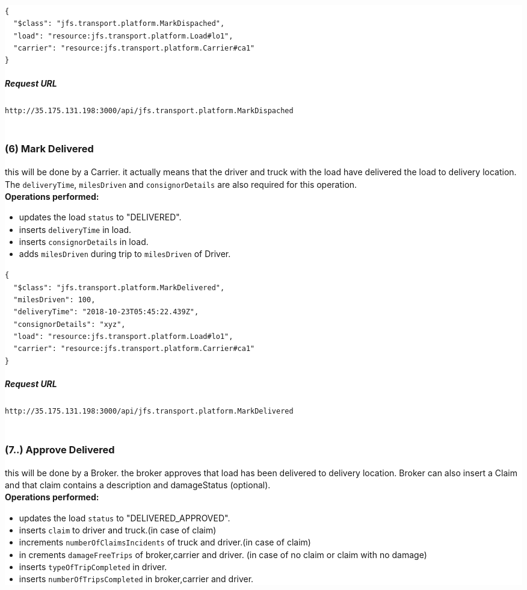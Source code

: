 ```
{
  "$class": "jfs.transport.platform.MarkDispached",
  "load": "resource:jfs.transport.platform.Load#lo1",
  "carrier": "resource:jfs.transport.platform.Carrier#ca1"
}

```
##### Request URL 
``` 
http://35.175.131.198:3000/api/jfs.transport.platform.MarkDispached
 
```

### (6) Mark Delivered

this will be done by a Carrier. it actually means that the driver and truck with the load have delivered the load to delivery location. The `deliveryTime`, `milesDriven` and `consignorDetails` are also required for this operation.</br>
<b>Operations performed:</b>
* updates the load `status` to "DELIVERED".
* inserts `deliveryTime` in load.
* inserts `consignorDetails` in load.
* adds `milesDriven` during trip to `milesDriven` of Driver.

```
{
  "$class": "jfs.transport.platform.MarkDelivered",
  "milesDriven": 100,
  "deliveryTime": "2018-10-23T05:45:22.439Z",
  "consignorDetails": "xyz",
  "load": "resource:jfs.transport.platform.Load#lo1",
  "carrier": "resource:jfs.transport.platform.Carrier#ca1"
}

```
##### Request URL 
``` 
http://35.175.131.198:3000/api/jfs.transport.platform.MarkDelivered
 
```

### (7..) Approve Delivered

this will be done by a Broker. the broker approves that load has been delivered to delivery location.
Broker can also insert a Claim and that claim contains a description and damageStatus (optional). </br>
<b>Operations performed:</b>
* updates the load `status` to "DELIVERED_APPROVED".
* inserts `claim` to driver and truck.(in case of claim)
* increments `numberOfClaimsIncidents` of truck and driver.(in case of claim)
* in crements `damageFreeTrips` of broker,carrier and driver. (in case of no claim or claim with no damage)
* inserts `typeOfTripCompleted` in driver.
* inserts `numberOfTripsCompleted` in broker,carrier and driver.

